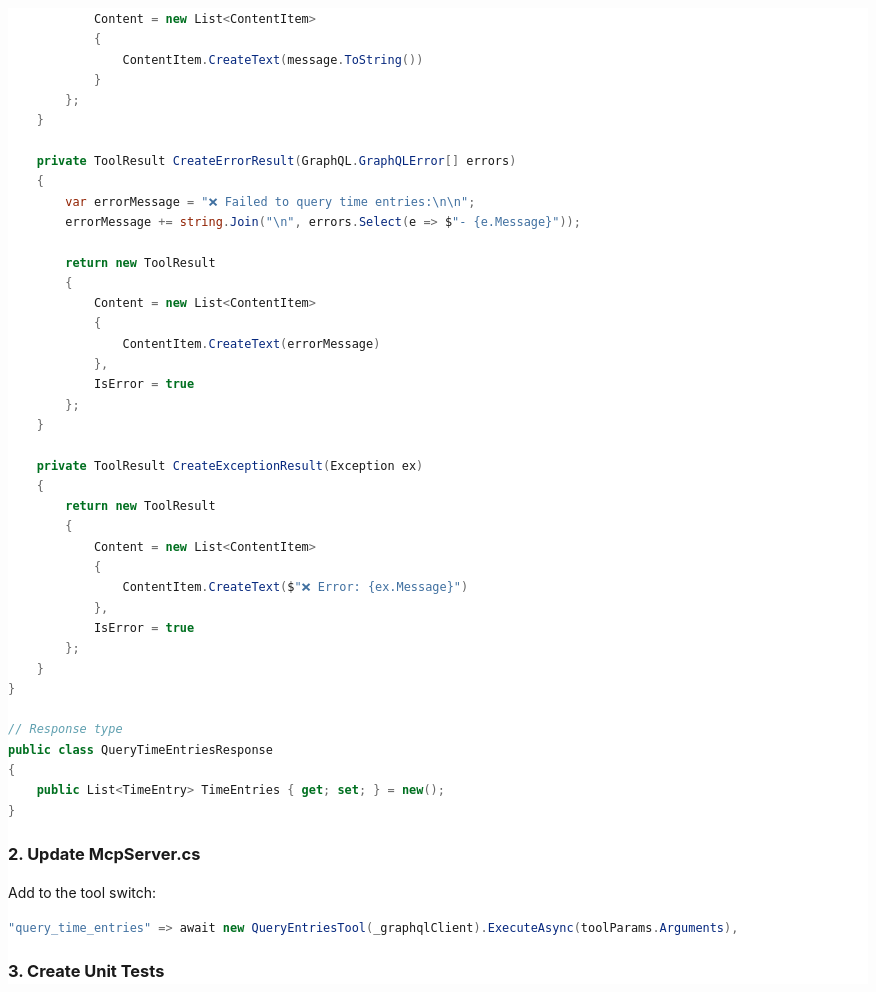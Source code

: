 ```csharp
            Content = new List<ContentItem>
            {
                ContentItem.CreateText(message.ToString())
            }
        };
    }

    private ToolResult CreateErrorResult(GraphQL.GraphQLError[] errors)
    {
        var errorMessage = "❌ Failed to query time entries:\n\n";
        errorMessage += string.Join("\n", errors.Select(e => $"- {e.Message}"));

        return new ToolResult
        {
            Content = new List<ContentItem>
            {
                ContentItem.CreateText(errorMessage)
            },
            IsError = true
        };
    }

    private ToolResult CreateExceptionResult(Exception ex)
    {
        return new ToolResult
        {
            Content = new List<ContentItem>
            {
                ContentItem.CreateText($"❌ Error: {ex.Message}")
            },
            IsError = true
        };
    }
}

// Response type
public class QueryTimeEntriesResponse
{
    public List<TimeEntry> TimeEntries { get; set; } = new();
}
```

### 2. Update McpServer.cs

Add to the tool switch:

```csharp
"query_time_entries" => await new QueryEntriesTool(_graphqlClient).ExecuteAsync(toolParams.Arguments),
```

### 3. Create Unit Tests
